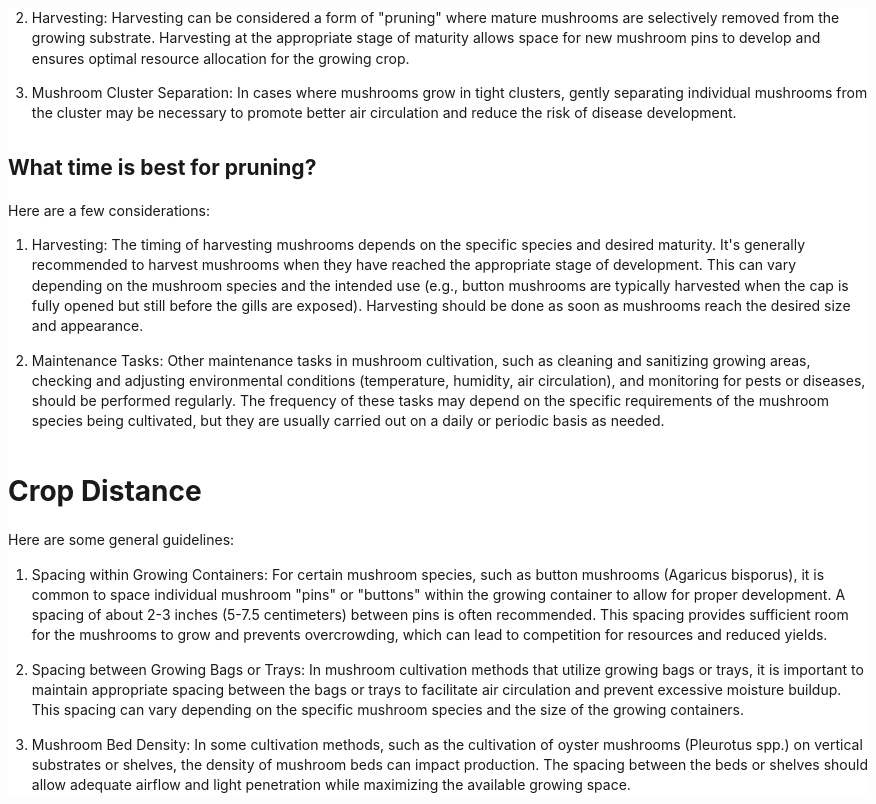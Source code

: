 2. Harvesting: Harvesting can be considered a form of "pruning" where mature mushrooms are selectively removed from the growing substrate. Harvesting at the appropriate stage of maturity allows space for new mushroom pins to develop and ensures optimal resource allocation for the growing crop.

3. Mushroom Cluster Separation: In cases where mushrooms grow in tight clusters, gently separating individual mushrooms from the cluster may be necessary to promote better air circulation and reduce the risk of disease development.

##  What time  is best  for pruning?
Here are a few considerations:

1. Harvesting: The timing of harvesting mushrooms depends on the specific species and desired maturity. It's generally recommended to harvest mushrooms when they have reached the appropriate stage of development. This can vary depending on the mushroom species and the intended use (e.g., button mushrooms are typically harvested when the cap is fully opened but still before the gills are exposed). Harvesting should be done as soon as mushrooms reach the desired size and appearance.

2. Maintenance Tasks: Other maintenance tasks in mushroom cultivation, such as cleaning and sanitizing growing areas, checking and adjusting environmental conditions (temperature, humidity, air circulation), and monitoring for pests or diseases, should be performed regularly. The frequency of these tasks may depend on the specific requirements of the mushroom species being cultivated, but they are usually carried out on a daily or periodic basis as needed.

# Crop Distance
 Here are some general guidelines:

1. Spacing within Growing Containers: For certain mushroom species, such as button mushrooms (Agaricus bisporus), it is common to space individual mushroom "pins" or "buttons" within the growing container to allow for proper development. A spacing of about 2-3 inches (5-7.5 centimeters) between pins is often recommended. This spacing provides sufficient room for the mushrooms to grow and prevents overcrowding, which can lead to competition for resources and reduced yields.

2. Spacing between Growing Bags or Trays: In mushroom cultivation methods that utilize growing bags or trays, it is important to maintain appropriate spacing between the bags or trays to facilitate air circulation and prevent excessive moisture buildup. This spacing can vary depending on the specific mushroom species and the size of the growing containers. 

3. Mushroom Bed Density: In some cultivation methods, such as the cultivation of oyster mushrooms (Pleurotus spp.) on vertical substrates or shelves, the density of mushroom beds can impact production. The spacing between the beds or shelves should allow adequate airflow and light penetration while maximizing the available growing space.
